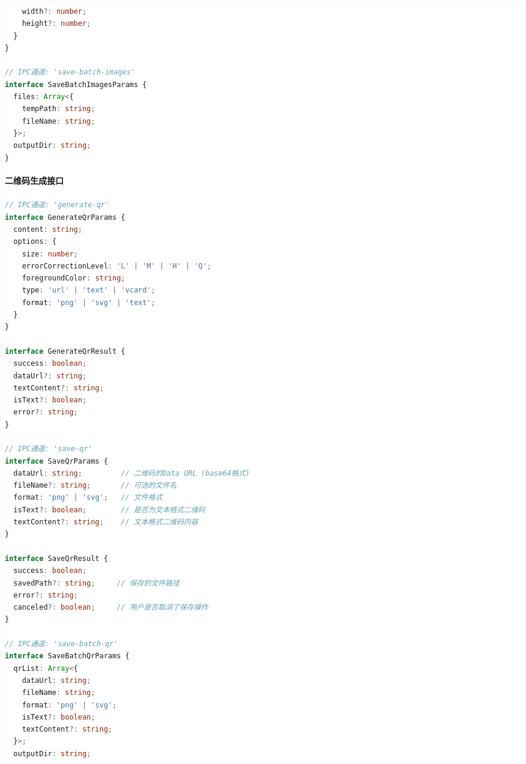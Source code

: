 ```typescript
    width?: number;
    height?: number;
  }
}

// IPC通道: 'save-batch-images'
interface SaveBatchImagesParams {
  files: Array<{
    tempPath: string;
    fileName: string;
  }>;
  outputDir: string;
}
```

#### 二维码生成接口
```typescript
// IPC通道: 'generate-qr'
interface GenerateQrParams {
  content: string;
  options: {
    size: number;
    errorCorrectionLevel: 'L' | 'M' | 'H' | 'Q';
    foregroundColor: string;
    type: 'url' | 'text' | 'vcard';
    format: 'png' | 'svg' | 'text';
  }
}

interface GenerateQrResult {
  success: boolean;
  dataUrl?: string;
  textContent?: string;
  isText?: boolean;
  error?: string;
}

// IPC通道: 'save-qr'
interface SaveQrParams {
  dataUrl: string;         // 二维码的Data URL (base64格式)
  fileName?: string;       // 可选的文件名
  format: 'png' | 'svg';   // 文件格式
  isText?: boolean;        // 是否为文本格式二维码
  textContent?: string;    // 文本格式二维码内容
}

interface SaveQrResult {
  success: boolean;
  savedPath?: string;     // 保存的文件路径
  error?: string;
  canceled?: boolean;     // 用户是否取消了保存操作
}

// IPC通道: 'save-batch-qr'
interface SaveBatchQrParams {
  qrList: Array<{
    dataUrl: string;
    fileName: string;
    format: 'png' | 'svg';
    isText?: boolean;
    textContent?: string;
  }>;
  outputDir: string;
```